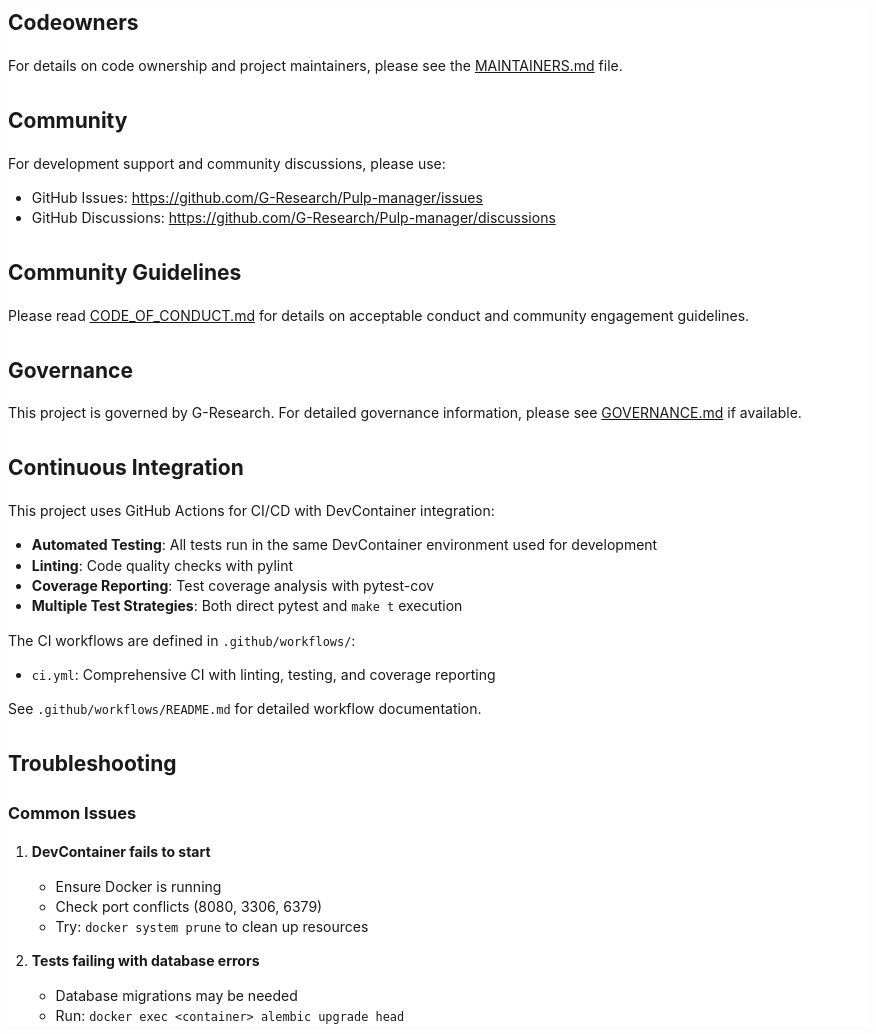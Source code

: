 ## Codeowners

For details on code ownership and project maintainers, please see the
[MAINTAINERS.md](MAINTAINERS.md) file.

## Community

For development support and community discussions, please use:
- GitHub Issues: https://github.com/G-Research/Pulp-manager/issues
- GitHub Discussions:
  https://github.com/G-Research/Pulp-manager/discussions

## Community Guidelines

Please read [CODE_OF_CONDUCT.md](CODE_OF_CONDUCT.md) for details on
acceptable conduct and community engagement guidelines.

## Governance

This project is governed by G-Research. For detailed governance
information, please see [GOVERNANCE.md](GOVERNANCE.md) if available.

## Continuous Integration

This project uses GitHub Actions for CI/CD with DevContainer
integration:

- **Automated Testing**: All tests run in the same DevContainer
  environment used for development
- **Linting**: Code quality checks with pylint
- **Coverage Reporting**: Test coverage analysis with pytest-cov
- **Multiple Test Strategies**: Both direct pytest and `make t`
  execution

The CI workflows are defined in `.github/workflows/`:
- `ci.yml`: Comprehensive CI with linting, testing, and coverage
  reporting

See `.github/workflows/README.md` for detailed workflow documentation.

## Troubleshooting

### Common Issues

1. **DevContainer fails to start**
   - Ensure Docker is running
   - Check port conflicts (8080, 3306, 6379)
   - Try: `docker system prune` to clean up resources

2. **Tests failing with database errors**
   - Database migrations may be needed
   - Run: `docker exec <container> alembic upgrade head`

